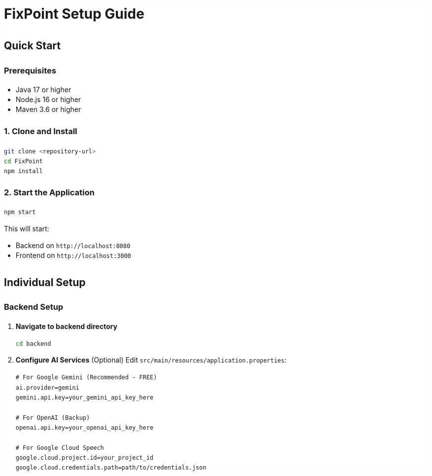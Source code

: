 # FixPoint Setup Guide

## Quick Start

### Prerequisites

- Java 17 or higher
- Node.js 16 or higher
- Maven 3.6 or higher

### 1. Clone and Install

```bash
git clone <repository-url>
cd FixPoint
npm install
```

### 2. Start the Application

```bash
npm start
```

This will start:

- Backend on `http://localhost:8080`
- Frontend on `http://localhost:3000`

## Individual Setup

### Backend Setup

1. **Navigate to backend directory**

   ```bash
   cd backend
   ```

2. **Configure AI Services** (Optional)
   Edit `src/main/resources/application.properties`:

   ```properties
   # For Google Gemini (Recommended - FREE)
   ai.provider=gemini
   gemini.api.key=your_gemini_api_key_here

   # For OpenAI (Backup)
   openai.api.key=your_openai_api_key_here

   # For Google Cloud Speech
   google.cloud.project.id=your_project_id
   google.cloud.credentials.path=path/to/credentials.json
   ```
